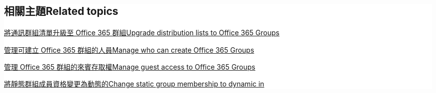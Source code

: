 ## <a name="related-topics"></a><span data-ttu-id="c4a56-200">相關主題</span><span class="sxs-lookup"><span data-stu-id="c4a56-200">Related topics</span></span>

[<span data-ttu-id="c4a56-201">將通訊群組清單升級至 Office 365 群組</span><span class="sxs-lookup"><span data-stu-id="c4a56-201">Upgrade distribution lists to Office 365 Groups</span></span>](https://docs.microsoft.com/office365/admin/manage/upgrade-distribution-lists)

[<span data-ttu-id="c4a56-202">管理可建立 Office 365 群組的人員</span><span class="sxs-lookup"><span data-stu-id="c4a56-202">Manage who can create Office 365 Groups</span></span>](https://docs.microsoft.com/office365/admin/create-groups/manage-creation-of-groups)

[<span data-ttu-id="c4a56-203">管理 Office 365 群組的來賓存取權</span><span class="sxs-lookup"><span data-stu-id="c4a56-203">Manage guest access to Office 365 Groups</span></span>](https://support.office.com/article/bfc7a840-868f-4fd6-a390-f347bf51aff6)

[<span data-ttu-id="c4a56-204">將靜態群組成員資格變更為動態的</span><span class="sxs-lookup"><span data-stu-id="c4a56-204">Change static group membership to dynamic in</span></span>](https://docs.microsoft.com/azure/active-directory/users-groups-roles/groups-change-type)
